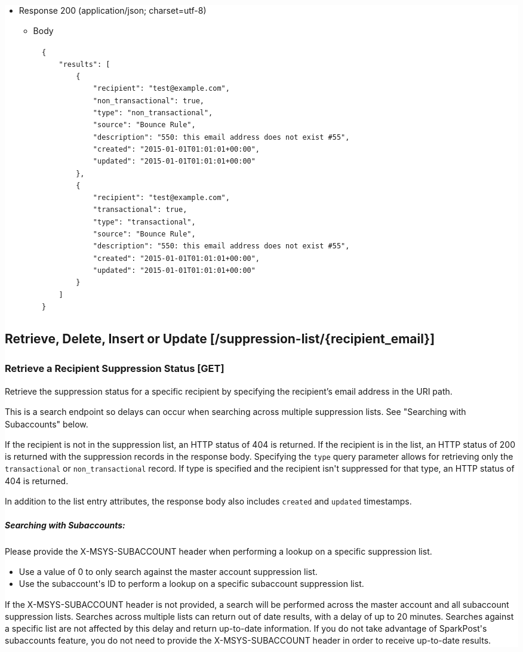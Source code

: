 + Response 200 (application/json; charset=utf-8)
    + Body

            {
                "results": [
                    {
                        "recipient": "test@example.com",
                        "non_transactional": true,
                        "type": "non_transactional",
                        "source": "Bounce Rule",
                        "description": "550: this email address does not exist #55",
                        "created": "2015-01-01T01:01:01+00:00",
                        "updated": "2015-01-01T01:01:01+00:00"
                    },
                    {
                        "recipient": "test@example.com",
                        "transactional": true,
                        "type": "transactional",
                        "source": "Bounce Rule",
                        "description": "550: this email address does not exist #55",
                        "created": "2015-01-01T01:01:01+00:00",
                        "updated": "2015-01-01T01:01:01+00:00"
                    }
                ]
            }

## Retrieve, Delete, Insert or Update [/suppression-list/{recipient_email}]

### Retrieve a Recipient Suppression Status [GET]

Retrieve the suppression status for a specific recipient by specifying the recipient’s email address in the URI path.

This is a search endpoint so delays can occur when searching across multiple suppression lists.  See "Searching with Subaccounts" below.

If the recipient is not in the suppression list, an HTTP status of 404 is returned. If the recipient is in the list, an HTTP status of 200 is returned with the suppression records in the response body. Specifying the `type` query parameter allows for retrieving only the `transactional` or `non_transactional` record. If type is specified and the recipient isn't suppressed for that type, an HTTP status of 404 is returned.

In addition to the list entry attributes, the response body also includes `created` and `updated` timestamps.

##### Searching with Subaccounts:
Please provide the X-MSYS-SUBACCOUNT header when performing a lookup on a specific suppression list.
- Use a value of 0 to only search against the master account suppression list.
- Use the subaccount's ID to perform a lookup on a specific subaccount suppression list.

If the X-MSYS-SUBACCOUNT header is not provided, a search will be performed across the master account and all subaccount suppression lists. Searches across multiple lists can return out of date results, with a delay of up to 20 minutes. Searches against a specific list are not affected by this delay and return up-to-date information. If you do not take advantage of SparkPost's subaccounts feature, you do not need to provide the X-MSYS-SUBACCOUNT header in order to receive up-to-date results.
